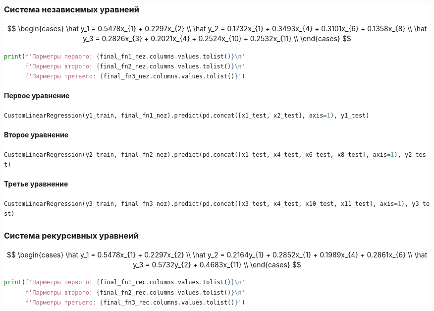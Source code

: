 ### Система независимых уравнеий

$$
\begin{cases}
\hat y_1 = 0.5478x_{1} + 0.2297x_{2} \\
\hat y_2 = 0.1732x_{1} + 0.3493x_{4} + 0.3101x_{6} + 0.1358x_{8} \\
\hat y_3 = 0.2826x_{3} + 0.2021x_{4} + 0.2524x_{10} + 0.2532x_{11} \\
\end{cases}
$$


```python
print(f'Парметры первого: {final_fn1_nez.columns.values.tolist()}\n'
      f'Парметры второго: {final_fn2_nez.columns.values.tolist()}\n'
      f'Парметры третьего: {final_fn3_nez.columns.values.tolist()}')
```

#### Первое уравнение


```python
CustomLinearRegression(y1_train, final_fn1_nez).predict(pd.concat([x1_test, x2_test], axis=1), y1_test)
```

#### Второе уравнение


```python
CustomLinearRegression(y2_train, final_fn2_nez).predict(pd.concat([x1_test, x4_test, x6_test, x8_test], axis=1), y2_test)
```

#### Третье уравнение


```python
CustomLinearRegression(y3_train, final_fn3_nez).predict(pd.concat([x3_test, x4_test, x10_test, x11_test], axis=1), y3_test)
```

### Система рекурсивных уравнеий

$$
\begin{cases}
\hat y_1 = 0.5478x_{1} + 0.2297x_{2} \\
\hat y_2 = 0.2164y_{1} + 0.2852x_{1} + 0.1989x_{4} + 0.2861x_{6} \\
\hat y_3 = 0.5732y_{2} + 0.4683x_{11} \\
\end{cases}
$$


```python
print(f'Парметры первого: {final_fn1_rec.columns.values.tolist()}\n'
      f'Парметры второго: {final_fn2_rec.columns.values.tolist()}\n'
      f'Парметры третьего: {final_fn3_rec.columns.values.tolist()}')
```

